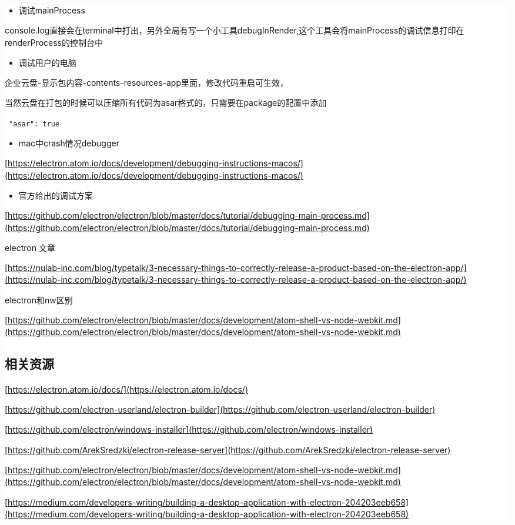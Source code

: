 - 调试mainProcess  

console.log直接会在terminal中打出，另外全局有写一个小工具debugInRender,这个工具会将mainProcess的调试信息打印在renderProcess的控制台中
- 调试用户的电脑  

企业云盘-显示包内容-contents-resources-app里面，修改代码重启可生效，  

当然云盘在打包的时候可以压缩所有代码为asar格式的，只需要在package的配置中添加



```
 "asar": true
```



- mac中crash情况debugger


[https://electron.atom.io/docs/development/debugging-instructions-macos/](https://electron.atom.io/docs/development/debugging-instructions-macos/)  




- 官方给出的调试方案  

[https://github.com/electron/electron/blob/master/docs/tutorial/debugging-main-process.md](https://github.com/electron/electron/blob/master/docs/tutorial/debugging-main-process.md)


electron 文章  


[https://nulab-inc.com/blog/typetalk/3-necessary-things-to-correctly-release-a-product-based-on-the-electron-app/](https://nulab-inc.com/blog/typetalk/3-necessary-things-to-correctly-release-a-product-based-on-the-electron-app/)  


electron和nw区别  


[https://github.com/electron/electron/blob/master/docs/development/atom-shell-vs-node-webkit.md](https://github.com/electron/electron/blob/master/docs/development/atom-shell-vs-node-webkit.md)  



## 相关资源

[https://electron.atom.io/docs/](https://electron.atom.io/docs/)  

[https://github.com/electron-userland/electron-builder](https://github.com/electron-userland/electron-builder)  

[https://github.com/electron/windows-installer](https://github.com/electron/windows-installer)  

[https://github.com/ArekSredzki/electron-release-server](https://github.com/ArekSredzki/electron-release-server)  

[https://github.com/electron/electron/blob/master/docs/development/atom-shell-vs-node-webkit.md](https://github.com/electron/electron/blob/master/docs/development/atom-shell-vs-node-webkit.md)  

[https://medium.com/developers-writing/building-a-desktop-application-with-electron-204203eeb658](https://medium.com/developers-writing/building-a-desktop-application-with-electron-204203eeb658)